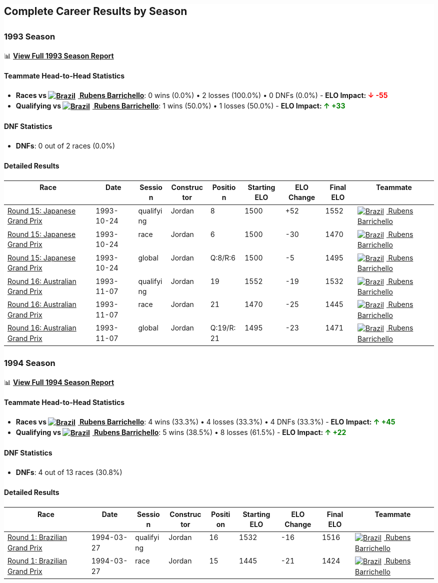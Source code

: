 
## Complete Career Results by Season

### 1993 Season

📊 **[View Full 1993 Season Report](../seasons/1993-season-report)**

#### Teammate Head-to-Head Statistics

- **Races vs [<img src="https://upload.wikimedia.org/wikipedia/commons/0/05/Flag_of_Brazil.svg" alt="Brazil" width="20" height="auto" style="vertical-align: middle; margin-right: 5px;" onerror="this.outerHTML='🇧🇷'; this.style.marginRight='5px';"/> Rubens Barrichello](rubens-barrichello)**: 0 wins (0.0%) • 2 losses (100.0%) • 0 DNFs (0.0%) - **ELO Impact: **<span style="color: red;">↓ -55</span>****
- **Qualifying vs [<img src="https://upload.wikimedia.org/wikipedia/commons/0/05/Flag_of_Brazil.svg" alt="Brazil" width="20" height="auto" style="vertical-align: middle; margin-right: 5px;" onerror="this.outerHTML='🇧🇷'; this.style.marginRight='5px';"/> Rubens Barrichello](rubens-barrichello)**: 1 wins (50.0%) • 1 losses (50.0%) - **ELO Impact: **<span style="color: green;">↑ +33</span>****

#### DNF Statistics

- **DNFs**: 0 out of 2 races (0.0%)

#### Detailed Results

| Race | Date | Session | Constructor | Position | Starting ELO | ELO Change | Final ELO | Teammate |
|------|------|---------|-------------|----------|--------------|------------|-----------|----------|
| [Round 15: Japanese Grand Prix](../seasons/1993-season-report#round-15-japanese-grand-prix) | 1993-10-24 | qualifying | Jordan | 8 | 1500 | +52 | 1552 | [<img src="https://upload.wikimedia.org/wikipedia/commons/0/05/Flag_of_Brazil.svg" alt="Brazil" width="20" height="auto" style="vertical-align: middle; margin-right: 5px;" onerror="this.outerHTML='🇧🇷'; this.style.marginRight='5px';"/> Rubens Barrichello](rubens-barrichello) |
| [Round 15: Japanese Grand Prix](../seasons/1993-season-report#round-15-japanese-grand-prix) | 1993-10-24 | race | Jordan | 6 | 1500 | -30 | 1470 | [<img src="https://upload.wikimedia.org/wikipedia/commons/0/05/Flag_of_Brazil.svg" alt="Brazil" width="20" height="auto" style="vertical-align: middle; margin-right: 5px;" onerror="this.outerHTML='🇧🇷'; this.style.marginRight='5px';"/> Rubens Barrichello](rubens-barrichello) |
| [Round 15: Japanese Grand Prix](../seasons/1993-season-report#round-15-japanese-grand-prix) | 1993-10-24 | global | Jordan | Q:8/R:6 | 1500 | -5 | 1495 | [<img src="https://upload.wikimedia.org/wikipedia/commons/0/05/Flag_of_Brazil.svg" alt="Brazil" width="20" height="auto" style="vertical-align: middle; margin-right: 5px;" onerror="this.outerHTML='🇧🇷'; this.style.marginRight='5px';"/> Rubens Barrichello](rubens-barrichello) |
| [Round 16: Australian Grand Prix](../seasons/1993-season-report#round-16-australian-grand-prix) | 1993-11-07 | qualifying | Jordan | 19 | 1552 | -19 | 1532 | [<img src="https://upload.wikimedia.org/wikipedia/commons/0/05/Flag_of_Brazil.svg" alt="Brazil" width="20" height="auto" style="vertical-align: middle; margin-right: 5px;" onerror="this.outerHTML='🇧🇷'; this.style.marginRight='5px';"/> Rubens Barrichello](rubens-barrichello) |
| [Round 16: Australian Grand Prix](../seasons/1993-season-report#round-16-australian-grand-prix) | 1993-11-07 | race | Jordan | 21 | 1470 | -25 | 1445 | [<img src="https://upload.wikimedia.org/wikipedia/commons/0/05/Flag_of_Brazil.svg" alt="Brazil" width="20" height="auto" style="vertical-align: middle; margin-right: 5px;" onerror="this.outerHTML='🇧🇷'; this.style.marginRight='5px';"/> Rubens Barrichello](rubens-barrichello) |
| [Round 16: Australian Grand Prix](../seasons/1993-season-report#round-16-australian-grand-prix) | 1993-11-07 | global | Jordan | Q:19/R:21 | 1495 | -23 | 1471 | [<img src="https://upload.wikimedia.org/wikipedia/commons/0/05/Flag_of_Brazil.svg" alt="Brazil" width="20" height="auto" style="vertical-align: middle; margin-right: 5px;" onerror="this.outerHTML='🇧🇷'; this.style.marginRight='5px';"/> Rubens Barrichello](rubens-barrichello) |

### 1994 Season

📊 **[View Full 1994 Season Report](../seasons/1994-season-report)**

#### Teammate Head-to-Head Statistics

- **Races vs [<img src="https://upload.wikimedia.org/wikipedia/commons/0/05/Flag_of_Brazil.svg" alt="Brazil" width="20" height="auto" style="vertical-align: middle; margin-right: 5px;" onerror="this.outerHTML='🇧🇷'; this.style.marginRight='5px';"/> Rubens Barrichello](rubens-barrichello)**: 4 wins (33.3%) • 4 losses (33.3%) • 4 DNFs (33.3%) - **ELO Impact: **<span style="color: green;">↑ +45</span>****
- **Qualifying vs [<img src="https://upload.wikimedia.org/wikipedia/commons/0/05/Flag_of_Brazil.svg" alt="Brazil" width="20" height="auto" style="vertical-align: middle; margin-right: 5px;" onerror="this.outerHTML='🇧🇷'; this.style.marginRight='5px';"/> Rubens Barrichello](rubens-barrichello)**: 5 wins (38.5%) • 8 losses (61.5%) - **ELO Impact: **<span style="color: green;">↑ +22</span>****

#### DNF Statistics

- **DNFs**: 4 out of 13 races (30.8%)

#### Detailed Results

| Race | Date | Session | Constructor | Position | Starting ELO | ELO Change | Final ELO | Teammate |
|------|------|---------|-------------|----------|--------------|------------|-----------|----------|
| [Round 1: Brazilian Grand Prix](../seasons/1994-season-report#round-1-brazilian-grand-prix) | 1994-03-27 | qualifying | Jordan | 16 | 1532 | -16 | 1516 | [<img src="https://upload.wikimedia.org/wikipedia/commons/0/05/Flag_of_Brazil.svg" alt="Brazil" width="20" height="auto" style="vertical-align: middle; margin-right: 5px;" onerror="this.outerHTML='🇧🇷'; this.style.marginRight='5px';"/> Rubens Barrichello](rubens-barrichello) |
| [Round 1: Brazilian Grand Prix](../seasons/1994-season-report#round-1-brazilian-grand-prix) | 1994-03-27 | race | Jordan | 15 | 1445 | -21 | 1424 | [<img src="https://upload.wikimedia.org/wikipedia/commons/0/05/Flag_of_Brazil.svg" alt="Brazil" width="20" height="auto" style="vertical-align: middle; margin-right: 5px;" onerror="this.outerHTML='🇧🇷'; this.style.marginRight='5px';"/> Rubens Barrichello](rubens-barrichello) |